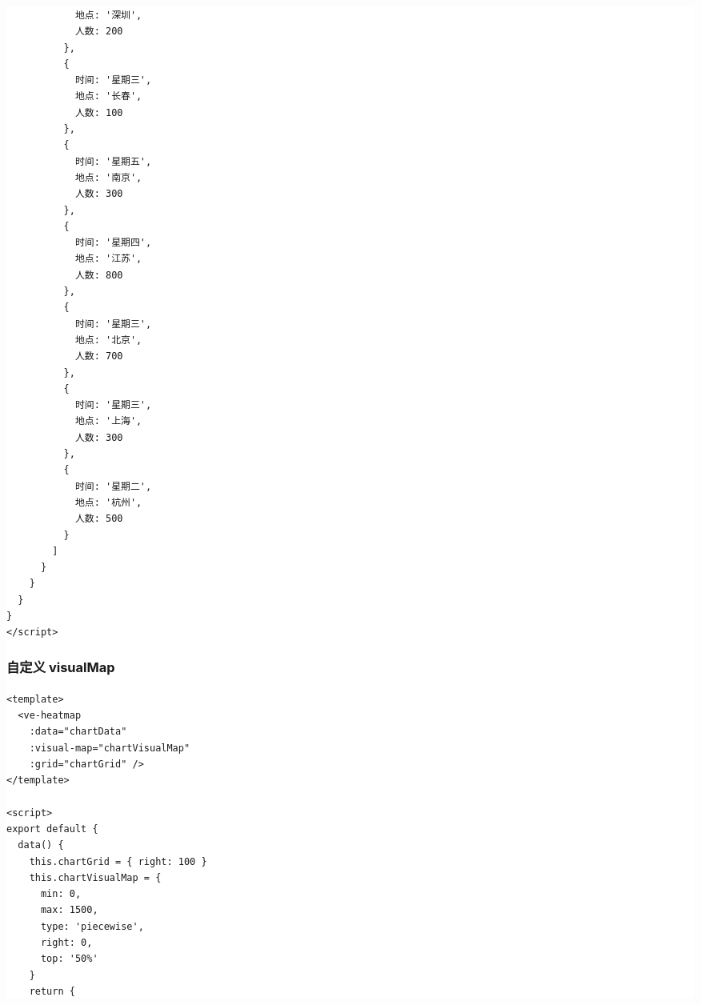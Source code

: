 ```vue preview
            地点: '深圳',
            人数: 200
          },
          {
            时间: '星期三',
            地点: '长春',
            人数: 100
          },
          {
            时间: '星期五',
            地点: '南京',
            人数: 300
          },
          {
            时间: '星期四',
            地点: '江苏',
            人数: 800
          },
          {
            时间: '星期三',
            地点: '北京',
            人数: 700
          },
          {
            时间: '星期三',
            地点: '上海',
            人数: 300
          },
          {
            时间: '星期二',
            地点: '杭州',
            人数: 500
          }
        ]
      }
    }
  }
}
</script>
```

### 自定义 visualMap

```vue preview
<template>
  <ve-heatmap
    :data="chartData"
    :visual-map="chartVisualMap"
    :grid="chartGrid" />
</template>

<script>
export default {
  data() {
    this.chartGrid = { right: 100 }
    this.chartVisualMap = {
      min: 0,
      max: 1500,
      type: 'piecewise',
      right: 0,
      top: '50%'
    }
    return {
```